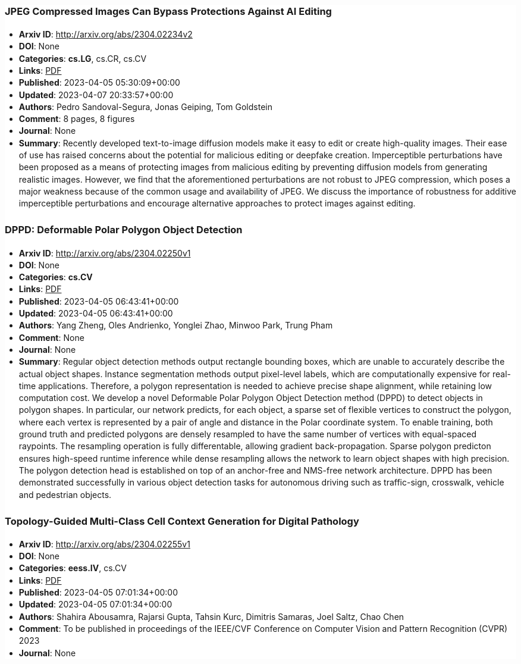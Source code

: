 ### JPEG Compressed Images Can Bypass Protections Against AI Editing
- **Arxiv ID**: http://arxiv.org/abs/2304.02234v2
- **DOI**: None
- **Categories**: **cs.LG**, cs.CR, cs.CV
- **Links**: [PDF](http://arxiv.org/pdf/2304.02234v2)
- **Published**: 2023-04-05 05:30:09+00:00
- **Updated**: 2023-04-07 20:33:57+00:00
- **Authors**: Pedro Sandoval-Segura, Jonas Geiping, Tom Goldstein
- **Comment**: 8 pages, 8 figures
- **Journal**: None
- **Summary**: Recently developed text-to-image diffusion models make it easy to edit or create high-quality images. Their ease of use has raised concerns about the potential for malicious editing or deepfake creation. Imperceptible perturbations have been proposed as a means of protecting images from malicious editing by preventing diffusion models from generating realistic images. However, we find that the aforementioned perturbations are not robust to JPEG compression, which poses a major weakness because of the common usage and availability of JPEG. We discuss the importance of robustness for additive imperceptible perturbations and encourage alternative approaches to protect images against editing.



### DPPD: Deformable Polar Polygon Object Detection
- **Arxiv ID**: http://arxiv.org/abs/2304.02250v1
- **DOI**: None
- **Categories**: **cs.CV**
- **Links**: [PDF](http://arxiv.org/pdf/2304.02250v1)
- **Published**: 2023-04-05 06:43:41+00:00
- **Updated**: 2023-04-05 06:43:41+00:00
- **Authors**: Yang Zheng, Oles Andrienko, Yonglei Zhao, Minwoo Park, Trung Pham
- **Comment**: None
- **Journal**: None
- **Summary**: Regular object detection methods output rectangle bounding boxes, which are unable to accurately describe the actual object shapes. Instance segmentation methods output pixel-level labels, which are computationally expensive for real-time applications. Therefore, a polygon representation is needed to achieve precise shape alignment, while retaining low computation cost. We develop a novel Deformable Polar Polygon Object Detection method (DPPD) to detect objects in polygon shapes. In particular, our network predicts, for each object, a sparse set of flexible vertices to construct the polygon, where each vertex is represented by a pair of angle and distance in the Polar coordinate system. To enable training, both ground truth and predicted polygons are densely resampled to have the same number of vertices with equal-spaced raypoints. The resampling operation is fully differentable, allowing gradient back-propagation. Sparse polygon predicton ensures high-speed runtime inference while dense resampling allows the network to learn object shapes with high precision. The polygon detection head is established on top of an anchor-free and NMS-free network architecture. DPPD has been demonstrated successfully in various object detection tasks for autonomous driving such as traffic-sign, crosswalk, vehicle and pedestrian objects.



### Topology-Guided Multi-Class Cell Context Generation for Digital Pathology
- **Arxiv ID**: http://arxiv.org/abs/2304.02255v1
- **DOI**: None
- **Categories**: **eess.IV**, cs.CV
- **Links**: [PDF](http://arxiv.org/pdf/2304.02255v1)
- **Published**: 2023-04-05 07:01:34+00:00
- **Updated**: 2023-04-05 07:01:34+00:00
- **Authors**: Shahira Abousamra, Rajarsi Gupta, Tahsin Kurc, Dimitris Samaras, Joel Saltz, Chao Chen
- **Comment**: To be published in proceedings of the IEEE/CVF Conference on Computer
  Vision and Pattern Recognition (CVPR) 2023
- **Journal**: None